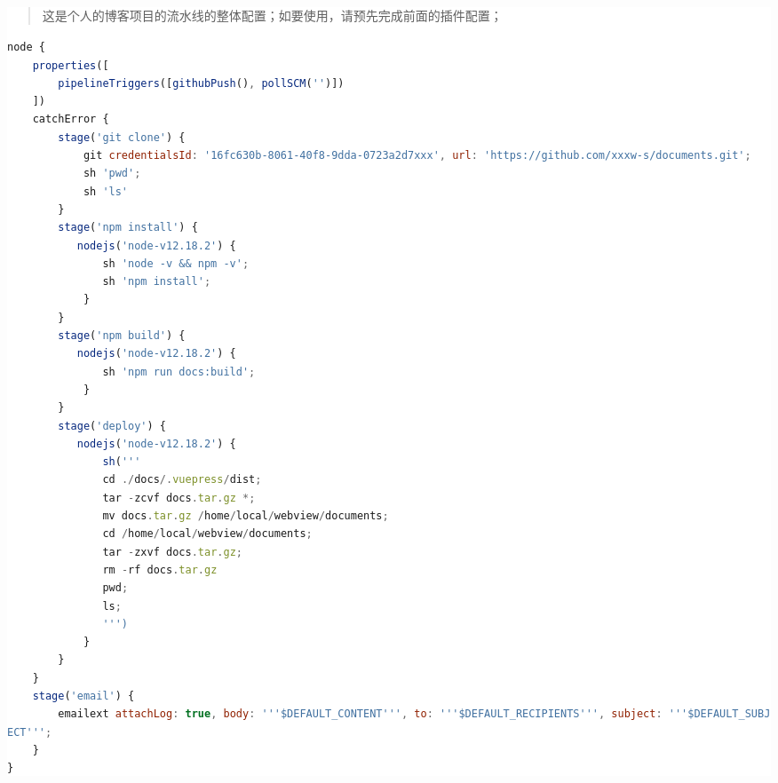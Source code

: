> 这是个人的博客项目的流水线的整体配置；如要使用，请预先完成前面的插件配置；

```javascript
node {
    properties([
        pipelineTriggers([githubPush(), pollSCM('')])
    ])
	catchError {
	    stage('git clone') {
    		git credentialsId: '16fc630b-8061-40f8-9dda-0723a2d7xxx', url: 'https://github.com/xxxw-s/documents.git';
    		sh 'pwd';
    		sh 'ls'
    	}
    	stage('npm install') {
    	   nodejs('node-v12.18.2') {
    	       sh 'node -v && npm -v';
    	       sh 'npm install';
    	    }
    	}
    	stage('npm build') {
    	   nodejs('node-v12.18.2') {
    	       sh 'npm run docs:build';
    	    }
    	}
    	stage('deploy') {
    	   nodejs('node-v12.18.2') {
    	       sh('''
    	       cd ./docs/.vuepress/dist;
    	       tar -zcvf docs.tar.gz *;
    	       mv docs.tar.gz /home/local/webview/documents;
    	       cd /home/local/webview/documents;
    	       tar -zxvf docs.tar.gz;
    	       rm -rf docs.tar.gz
    	       pwd;
    	       ls;
    	       ''')
    	    }
    	}
	}
	stage('email') {
	    emailext attachLog: true, body: '''$DEFAULT_CONTENT''', to: '''$DEFAULT_RECIPIENTS''', subject: '''$DEFAULT_SUBJECT''';
	}
}
```

